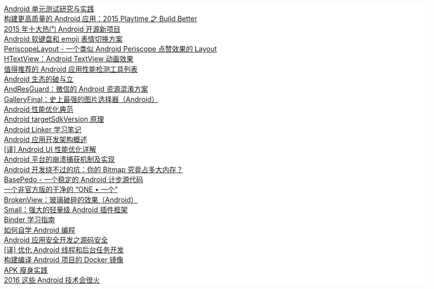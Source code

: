 [Android 单元测试研究与实践](http://weekly.manong.io/bounce?url=http%3A%2F%2Ftech.meituan.com%2FAndroid_unit_test.html&aid=4833&nid=101)  
[构建更高质量的 Android 应用：2015 Playtime 之 Build Better](http://weekly.manong.io/bounce?url=http%3A%2F%2Fchinagdg.org%2F2015%2F12%2F%25E6%259E%2584%25E5%25BB%25BA%25E6%259B%25B4%25E9%25AB%2598%25E8%25B4%25A8%25E9%2587%258F%25E7%259A%2584%25E5%25BA%2594%25E7%2594%25A8%2F&aid=4834&nid=101)  
[2015 年十大热门 Android 开源新项目](http://weekly.manong.io/bounce?url=http%3A%2F%2Fwww.jianshu.com%2Fp%2Faa7238cd8daf&aid=4851&nid=101)  
[Android 软键盘和 emoji 表情切换方案](http://weekly.manong.io/bounce?url=http%3A%2F%2Fwww.jianshu.com%2Fp%2F328784b363b6&aid=4874&nid=101)  
[PeriscopeLayout - 一个类似 Android Periscope 点赞效果的 Layout](http://weekly.manong.io/bounce?url=https%3A%2F%2Fgithub.com%2FAlanCheen%2FPeriscopeLayout&aid=4882&nid=101)  
[HTextView：Android TextView 动画效果](http://weekly.manong.io/bounce?url=https%3A%2F%2Fgithub.com%2Fhanks-zyh%2FHTextView&aid=4888&nid=101)  
[值得推荐的 Android 应用性能检测工具列表](http://weekly.manong.io/bounce?url=http%3A%2F%2Fzhuanlan.zhihu.com%2Fzmywly8866%2F20416881%3Ff%3Dtt&aid=4912&nid=102)  
[Android 生态的破与立](http://weekly.manong.io/bounce?url=https%3A%2F%2Fmedium.com%2F%40oasisfeng%2F%25E5%25B7%25A8%25E4%25BA%25BA%25E7%259A%2584%25E8%25BF%259B%25E5%2587%25BB-android%25E7%2594%259F%25E6%2580%2581%25E7%259A%2584%25E7%25A0%25B4%25E4%25B8%258E%25E7%25AB%258B-b33831132e7b%23.snunktrio&aid=4913&nid=102)  
[AndResGuard：微信的 Android 资源混淆方案](http://weekly.manong.io/bounce?url=https%3A%2F%2Fgithub.com%2Fshwenzhang%2FAndResGuard&aid=4966&nid=102)  
[GalleryFinal：史上最强的图片选择器（Android）](http://weekly.manong.io/bounce?url=http%3A%2F%2Fwww.jianshu.com%2Fp%2F48ddd6756b7a&aid=4969&nid=102)  
[Android 性能优化典范](http://weekly.manong.io/bounce?url=http%3A%2F%2Fhukai.me%2Fandroid-performance-patterns-season-4%2F&aid=5008&nid=103)  
[Android targetSdkVersion 原理](http://weekly.manong.io/bounce?url=http%3A%2F%2Fwww.race604.com%2Fandroid-targetsdkversion%2F&aid=4988&nid=103)  
[Android Linker 学习笔记](http://weekly.manong.io/bounce?url=http%3A%2F%2Fdrops.wooyun.org%2Ftips%2F12122&aid=4989&nid=103)  
[Android 应用开发架构概述](http://weekly.manong.io/bounce?url=http%3A%2F%2Fwww.liuguangli.win%2Farchives%2F299&aid=4990&nid=103)  
[[译] Android UI 性能优化详解](http://weekly.manong.io/bounce?url=http%3A%2F%2Fmusic4kid.github.io%2F%2Fandroid%2F2016%2F01%2F11%2Fandroid-performance-ui%2F&aid=5022&nid=103)  
[Android 平台的崩溃捕获机制及实现](http://weekly.manong.io/bounce?url=http%3A%2F%2Fmp.weixin.qq.com%2Fs%3F__biz%3DMzA4MzEwOTkyMQ%3D%3D%26mid%3D416184980%26idx%3D1%26sn%3D193b2a8aa3ac91fe54f647068c659633&aid=5023&nid=103)  
[Android 开发绕不过的坑：你的 Bitmap 究竟占多大内存？](http://weekly.manong.io/bounce?url=http%3A%2F%2Fmp.weixin.qq.com%2Fs%3F__biz%3DMzA3NTYzODYzMg%3D%3D%26mid%3D403263974%26idx%3D1%26sn%3Db0315addbc47f3c38e65d9c633a12cd6&aid=5024&nid=103)  
[BasePedo - 一个稳定的 Android 计步源代码](http://weekly.manong.io/bounce?url=https%3A%2F%2Fgithub.com%2Fxfmax%2FBasePedo&aid=5054&nid=103)  
[一个非官方版的干净的 “ONE • 一个”](http://weekly.manong.io/bounce?url=https%3A%2F%2Fgithub.com%2FUphie%2FONE-Unofficial&aid=5055&nid=103)  
[BrokenView：玻璃破碎的效果（Android）](http://weekly.manong.io/bounce?url=https%3A%2F%2Fgithub.com%2Fzhanyongsheng%2FBrokenView&aid=5059&nid=103)  
[Small：强大的轻量级 Android 插件框架](http://weekly.manong.io/bounce?url=https%3A%2F%2Fgithub.com%2Fwequick%2FSmall&aid=5060&nid=103)  
[Binder 学习指南](http://weekly.manong.io/bounce?url=http%3A%2F%2Fweishu.me%2F2016%2F01%2F12%2Fbinder-index-for-newer%2F&aid=5051&nid=103)  
[如何自学 Android 编程](http://weekly.manong.io/bounce?url=http%3A%2F%2Fmp.weixin.qq.com%2Fs%3F__biz%3DMzA4NTQwNDcyMA%3D%3D%26mid%3D402135493%26idx%3D1%26sn%3Dc2e040f95551082cbe2bdf7182dc3e9f&aid=5079&nid=104)  
[Android 应用安全开发之源码安全](http://weekly.manong.io/bounce?url=http%3A%2F%2Fdrops.wooyun.org%2Fmobile%2F12172&aid=5080&nid=104)  
[[译] 优化 Android 线程和后台任务开发](http://weekly.manong.io/bounce?url=https%3A%2F%2Frealm.io%2Fcn%2Fnews%2Fandroid-threading-background-tasks%2F&aid=5081&nid=104)  
[构建编译 Android 项目的 Docker 镜像](http://weekly.manong.io/bounce?url=http%3A%2F%2Fblog.saymagic.cn%2F2016%2F01%2F25%2Fdocker-image-for-android.html&aid=5114&nid=104)  
[APK 瘦身实践](http://weekly.manong.io/bounce?url=http%3A%2F%2Fwww.jayfeng.com%2F2015%2F12%2F29%2FAPK%25E7%2598%25A6%25E8%25BA%25AB%25E5%25AE%259E%25E8%25B7%25B5%2F&aid=5115&nid=104)  
[2016 这些 Android 技术会很火](http://weekly.manong.io/bounce?url=http%3A%2F%2Fmp.weixin.qq.com%2Fs%3F__biz%3DMzAwNjE5MzA0NQ%3D%3D%26mid%3D402079389%26idx%3D1%26sn%3D6823b23c996c5c54c2bfaa03961d06ff%26scene%3D0%23wechat_redirect&aid=5130&nid=104)  